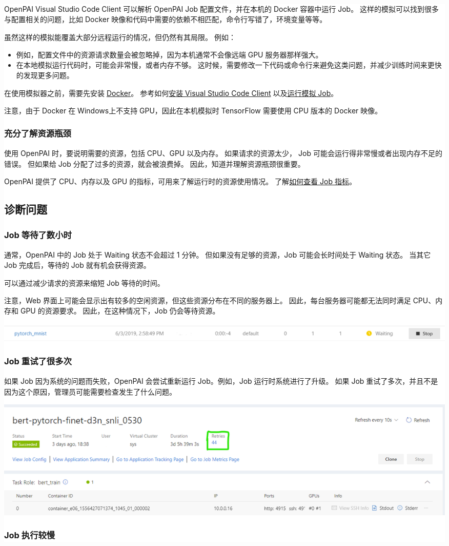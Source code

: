 OpenPAI Visual Studio Code Client 可以解析 OpenPAI Job 配置文件，并在本机的 Docker 容器中运行 Job。 这样的模拟可以找到很多与配置相关的问题，比如 Docker 映像和代码中需要的依赖不相匹配，命令行写错了，环境变量等等。

虽然这样的模拟能覆盖大部分远程运行的情况，但仍然有其局限。 例如：

- 例如，配置文件中的资源请求数量会被忽略掉，因为本机通常不会像远端 GPU 服务器那样强大。
- 在本地模拟运行代码时，可能会非常慢，或者内存不够。 这时候，需要修改一下代码或命令行来避免这类问题，并减少训练时间来更快的发现更多问题。

在使用模拟器之前，需要先安装 [Docker](https://www.docker.com/get-started)。 参考如何[安装 Visual Studio Code Client](../../../contrib/pai_vscode/VSCodeExt_zh_CN.md) 以及[运行模拟 Job](../../../contrib/pai_vscode/README_zh_CN.md#本机模拟)。

注意，由于 Docker 在 Windows上不支持 GPU，因此在本机模拟时 TensorFlow 需要使用 CPU 版本的 Docker 映像。

### 充分了解资源瓶颈

使用 OpenPAI 时，要说明需要的资源，包括 CPU、GPU 以及内存。 如果请求的资源太少， Job 可能会运行得非常慢或者出现内存不足的错误。 但如果给 Job 分配了过多的资源，就会被浪费掉。 因此，知道并理解资源瓶颈很重要。

OpenPAI 提供了 CPU、内存以及 GPU 的指标，可用来了解运行时的资源使用情况。 了解[如何查看 Job 指标](#查看-job-指标)。

## 诊断问题

### Job 等待了数小时

通常，OpenPAI 中的 Job 处于 Waiting 状态不会超过 1 分钟。 但如果没有足够的资源，Job 可能会长时间处于 Waiting 状态。 当其它 Job 完成后，等待的 Job 就有机会获得资源。

可以通过减少请求的资源来缩短 Job 等待的时间。

注意，Web 界面上可能会显示出有较多的空闲资源，但这些资源分布在不同的服务器上。 因此，每台服务器可能都无法同时满足 CPU、内存和 GPU 的资源要求。 因此，在这种情况下，Job 仍会等待资源。

![waiting](imgs/web_job_list_waiting.png)

### Job 重试了很多次

如果 Job 因为系统的问题而失败，OpenPAI 会尝试重新运行 Job。例如，Job 运行时系统进行了升级。 如果 Job 重试了多次，并且不是因为这个原因，管理员可能需要检查发生了什么问题。

![retry](imgs/web_job_detail_retry.png)

### Job 执行较慢
